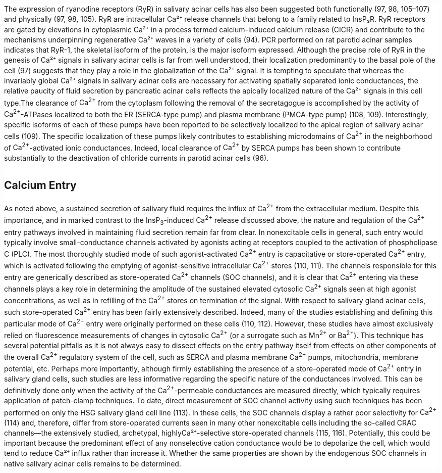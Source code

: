 The expression of ryanodine receptors (RyR) in salivary acinar cells has also been suggested both functionally (97, 98, 105–107) and physically (97, 98, 105). RyR are intracellular Ca²⁺ release channels that belong to a family related to InsP₃R. RyR receptors are gated by elevations in cytoplasmic Ca²⁺ in a process termed calcium-induced calcium release (CICR) and contribute to the mechanisms underpinning regenerative Ca²⁺ waves in a variety of cells (94). PCR performed on rat parotid acinar samples indicates that RyR-1, the skeletal isoform of the protein, is the major isoform expressed. Although the precise role of RyR in the genesis of Ca²⁺ signals in salivary acinar cells is far from well understood, their localization predominantly to the basal pole of the cell (97) suggests that they play a role in the globalization of the Ca²⁺ signal. It is tempting to speculate that whereas the invariably global Ca²⁺ signals in salivary acinar cells are necessary for activating spatially separated ionic conductances, the relative paucity of fluid secretion by pancreatic acinar cells reflects the apically localized nature of the Ca²⁺ signals in this cell type.The clearance of $\mathrm{Ca}^{2+}$ from the cytoplasm following the removal of the secretagogue is accomplished by the activity of $\mathrm{Ca}^{2+}$-ATPases localized to both the ER (SERCA-type pump) and plasma membrane (PMCA-type pump) (108, 109). Interestingly, specific isoforms of each of these pumps have been reported to be selectively localized to the apical region of salivary acinar cells (109). The specific localization of these pumps likely contributes to establishing microdomains of $\mathrm{Ca}^{2+}$ in the neighborhood of $\mathrm{Ca}^{2+}$-activated ionic conductances. Indeed, local clearance of $\mathrm{Ca}^{2+}$ by SERCA pumps has been shown to contribute substantially to the deactivation of chloride currents in parotid acinar cells (96).

## Calcium Entry

As noted above, a sustained secretion of salivary fluid requires the influx of $\mathrm{Ca}^{2+}$ from the extracellular medium. Despite this importance, and in marked contrast to the InsP$_3$-induced $\mathrm{Ca}^{2+}$ release discussed above, the nature and regulation of the $\mathrm{Ca}^{2+}$ entry pathways involved in maintaining fluid secretion remain far from clear. In nonexcitable cells in general, such entry would typically involve small-conductance channels activated by agonists acting at receptors coupled to the activation of phospholipase C (PLC). The most thoroughly studied mode of such agonist-activated $\mathrm{Ca}^{2+}$ entry is capacitative or store-operated $\mathrm{Ca}^{2+}$ entry, which is activated following the emptying of agonist-sensitive intracellular $\mathrm{Ca}^{2+}$ stores (110, 111). The channels responsible for this entry are generically described as store-operated $\mathrm{Ca}^{2+}$ channels (SOC channels), and it is clear that $\mathrm{Ca}^{2+}$ entering via these channels plays a key role in determining the amplitude of the sustained elevated cytosolic $\mathrm{Ca}^{2+}$ signals seen at high agonist concentrations, as well as in refilling of the $\mathrm{Ca}^{2+}$ stores on termination of the signal. With respect to salivary gland acinar cells, such store-operated $\mathrm{Ca}^{2+}$ entry has been fairly extensively described. Indeed, many of the studies establishing and defining this particular mode of $\mathrm{Ca}^{2+}$ entry were originally performed on these cells (110, 112). However, these studies have almost exclusively relied on fluorescence measurements of changes in cytosolic $\mathrm{Ca}^{2+}$ (or a surrogate such as $\mathrm{Mn}^{2+}$ or $\mathrm{Ba}^{2+}$). This technique has several potential pitfalls as it is not always easy to dissect effects on the entry pathway itself from effects on other components of the overall $\mathrm{Ca}^{2+}$ regulatory system of the cell, such as SERCA and plasma membrane $\mathrm{Ca}^{2+}$ pumps, mitochondria, membrane potential, etc. Perhaps more importantly, although firmly establishing the presence of a store-operated mode of $\mathrm{Ca}^{2+}$ entry in salivary gland cells, such studies are less informative regarding the specific nature of the conductances involved. This can be definitively done only when the activity of the $\mathrm{Ca}^{2+}$-permeable conductances are measured directly, which typically requires application of patch-clamp techniques. To date, direct measurement of SOC channel activity using such techniques has been performed on only the HSG salivary gland cell line (113). In these cells, the SOC channels display a rather poor selectivity for $\mathrm{Ca}^{2+}$ (114) and, therefore, differ from store-operated currents seen in many other nonexcitable cells including the so-called CRAC channels—the extensively studied, archetypal, highlyCa²⁺-selective store-operated channels (115, 116). Potentially, this could be important because the predominant effect of any nonselective cation conductance would be to depolarize the cell, which would tend to reduce Ca²⁺ influx rather than increase it. Whether the same properties are shown by the endogenous SOC channels in native salivary acinar cells remains to be determined.
